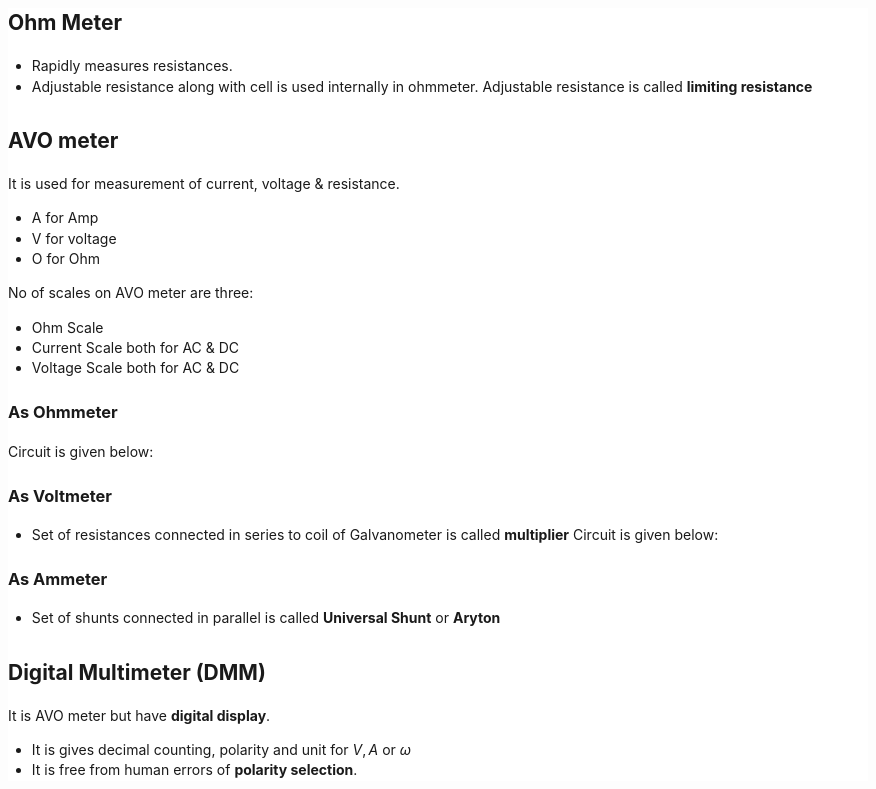 ## Ohm Meter
* Rapidly measures resistances.
* Adjustable resistance along with cell is used internally in ohmmeter. Adjustable resistance is called **limiting resistance**

## AVO meter
It is used for measurement of current, voltage & resistance.

* A for Amp
* V for voltage
* O for Ohm

No of scales on AVO meter are three:

* Ohm Scale
* Current Scale both for AC & DC
* Voltage Scale both for AC & DC

### As Ohmmeter
Circuit is given below:

### As Voltmeter
* Set of resistances connected in series to coil of Galvanometer is called **multiplier**
Circuit is given below:

### As Ammeter
* Set of shunts connected in parallel is called **Universal Shunt** or **Aryton**


## Digital Multimeter (DMM)
It is AVO meter but have **digital display**.

* It is gives decimal counting, polarity and unit for $V, A$ or $\omega$
* It is free from human errors of **polarity selection**.

